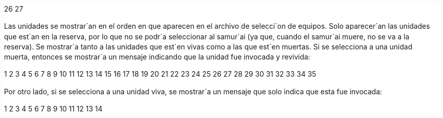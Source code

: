 26
27

Las unidades se mostrar´an en el orden en que aparecen en el archivo de selecci´on de equipos. Solo aparecer´an las unidades que est´an en la reserva, por lo que no se podr´a seleccionar al samur´ai (ya que, cuando el samur´ai muere, no se va a la reserva). Se mostrar´a tanto a las unidades que est´en vivas como a las que est´en muertas.
Si se selecciona a una unidad muerta, entonces se mostrar´a un mensaje indicando que la unidad fue invocada y revivida:

1
2
3
4
5
6
7
8
9
10
11
12
13
14
15
16
17
18
19
20
21
22
23
24
25
26
27
28
29
30
31
32
33
34
35

Por otro lado, si se selecciona a una unidad viva, se mostrar´a un mensaje que solo indica que esta fue invocada:

1
2
3
4
5
6
7
8
9
10
11
12
13
14
